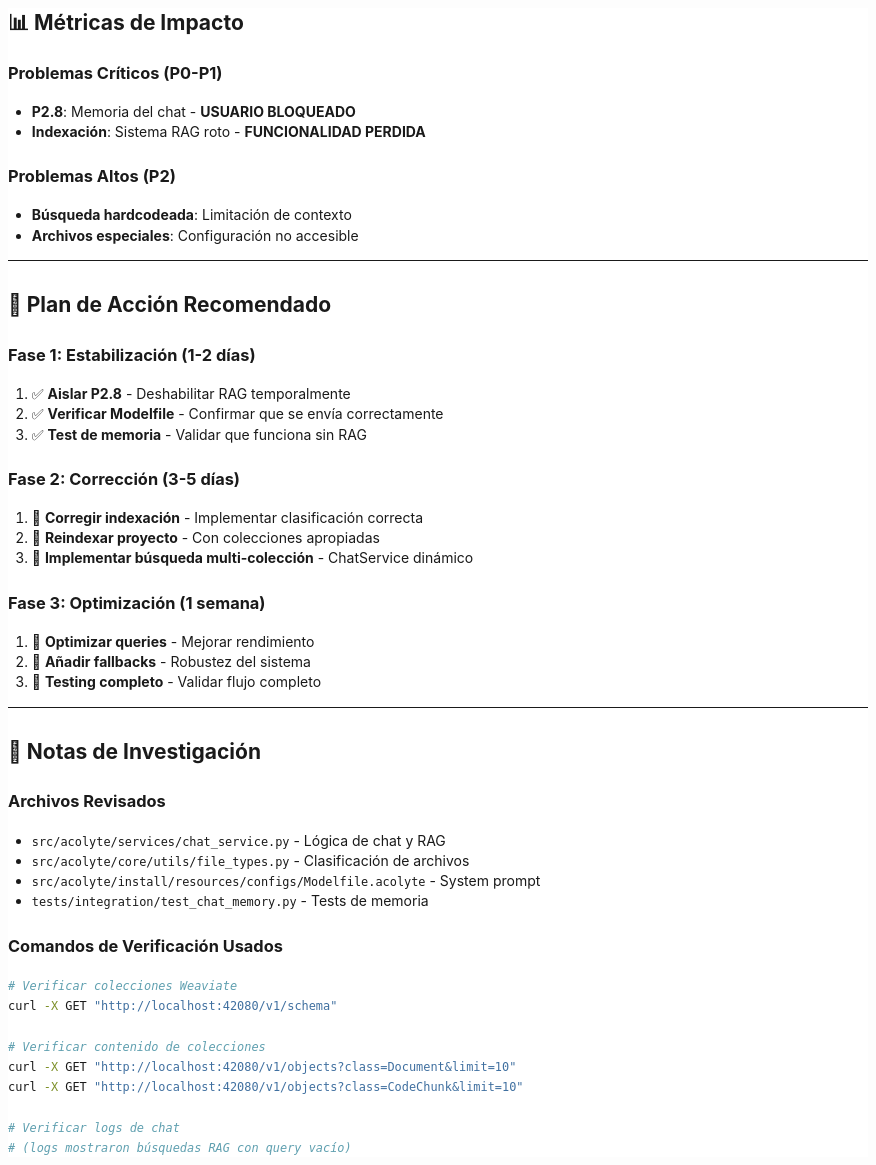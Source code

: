 
## 📊 Métricas de Impacto

### Problemas Críticos (P0-P1)

- **P2.8**: Memoria del chat - **USUARIO BLOQUEADO**
- **Indexación**: Sistema RAG roto - **FUNCIONALIDAD PERDIDA**

### Problemas Altos (P2)

- **Búsqueda hardcodeada**: Limitación de contexto
- **Archivos especiales**: Configuración no accesible

---

## 🔄 Plan de Acción Recomendado

### Fase 1: Estabilización (1-2 días)

1. ✅ **Aislar P2.8** - Deshabilitar RAG temporalmente
2. ✅ **Verificar Modelfile** - Confirmar que se envía correctamente
3. ✅ **Test de memoria** - Validar que funciona sin RAG

### Fase 2: Corrección (3-5 días)

1. 🔧 **Corregir indexación** - Implementar clasificación correcta
2. 🔧 **Reindexar proyecto** - Con colecciones apropiadas
3. 🔧 **Implementar búsqueda multi-colección** - ChatService dinámico

### Fase 3: Optimización (1 semana)

1. 🚀 **Optimizar queries** - Mejorar rendimiento
2. 🚀 **Añadir fallbacks** - Robustez del sistema
3. 🚀 **Testing completo** - Validar flujo completo

---

## 📝 Notas de Investigación

### Archivos Revisados

- `src/acolyte/services/chat_service.py` - Lógica de chat y RAG
- `src/acolyte/core/utils/file_types.py` - Clasificación de archivos
- `src/acolyte/install/resources/configs/Modelfile.acolyte` - System prompt
- `tests/integration/test_chat_memory.py` - Tests de memoria

### Comandos de Verificación Usados

```bash
# Verificar colecciones Weaviate
curl -X GET "http://localhost:42080/v1/schema"

# Verificar contenido de colecciones
curl -X GET "http://localhost:42080/v1/objects?class=Document&limit=10"
curl -X GET "http://localhost:42080/v1/objects?class=CodeChunk&limit=10"

# Verificar logs de chat
# (logs mostraron búsquedas RAG con query vacío)
```
